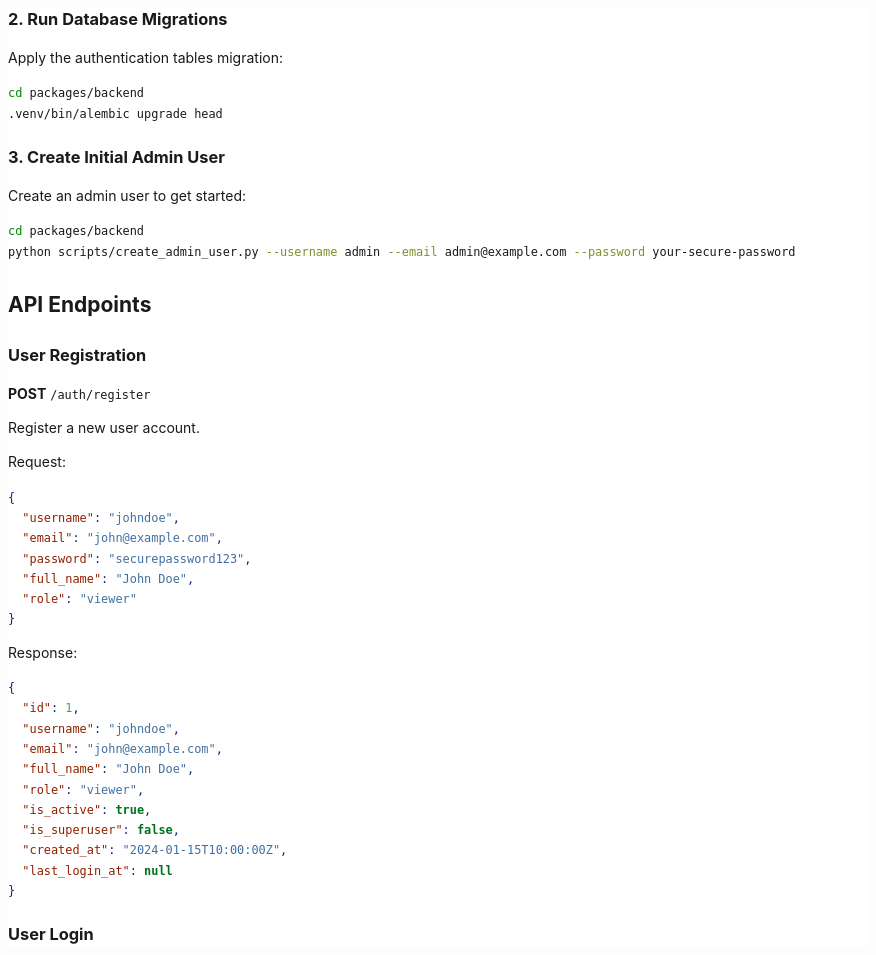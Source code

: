 ### 2. Run Database Migrations

Apply the authentication tables migration:

```bash
cd packages/backend
.venv/bin/alembic upgrade head
```

### 3. Create Initial Admin User

Create an admin user to get started:

```bash
cd packages/backend
python scripts/create_admin_user.py --username admin --email admin@example.com --password your-secure-password
```

## API Endpoints

### User Registration

**POST** `/auth/register`

Register a new user account.

Request:
```json
{
  "username": "johndoe",
  "email": "john@example.com",
  "password": "securepassword123",
  "full_name": "John Doe",
  "role": "viewer"
}
```

Response:
```json
{
  "id": 1,
  "username": "johndoe",
  "email": "john@example.com",
  "full_name": "John Doe",
  "role": "viewer",
  "is_active": true,
  "is_superuser": false,
  "created_at": "2024-01-15T10:00:00Z",
  "last_login_at": null
}
```

### User Login
